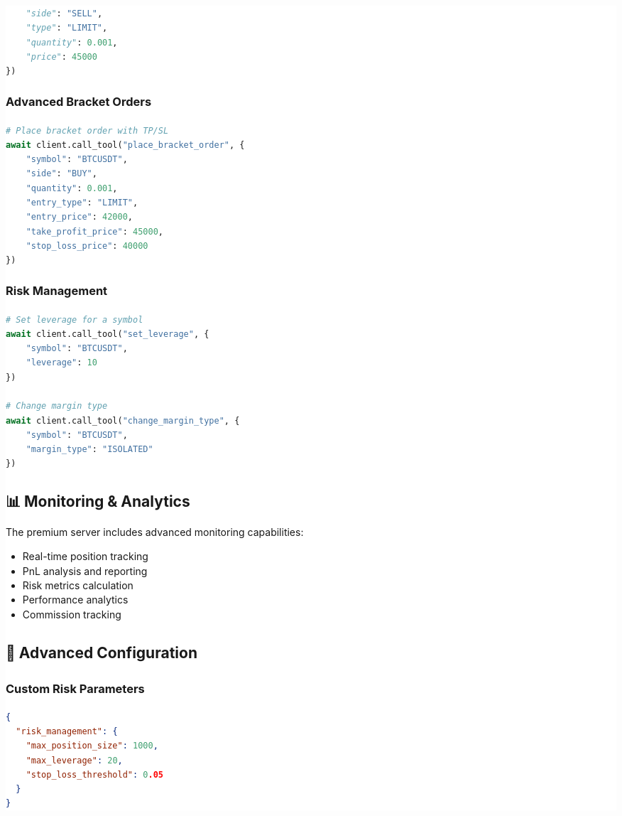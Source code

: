 ```python
    "side": "SELL",
    "type": "LIMIT", 
    "quantity": 0.001,
    "price": 45000
})
```

### Advanced Bracket Orders
```python
# Place bracket order with TP/SL
await client.call_tool("place_bracket_order", {
    "symbol": "BTCUSDT",
    "side": "BUY",
    "quantity": 0.001,
    "entry_type": "LIMIT",
    "entry_price": 42000,
    "take_profit_price": 45000,
    "stop_loss_price": 40000
})
```

### Risk Management
```python
# Set leverage for a symbol
await client.call_tool("set_leverage", {
    "symbol": "BTCUSDT",
    "leverage": 10
})

# Change margin type
await client.call_tool("change_margin_type", {
    "symbol": "BTCUSDT", 
    "margin_type": "ISOLATED"
})
```

## 📊 Monitoring & Analytics

The premium server includes advanced monitoring capabilities:
- Real-time position tracking
- PnL analysis and reporting
- Risk metrics calculation
- Performance analytics
- Commission tracking

## 🔧 Advanced Configuration

### Custom Risk Parameters
```json
{
  "risk_management": {
    "max_position_size": 1000,
    "max_leverage": 20,
    "stop_loss_threshold": 0.05
  }
}
```
